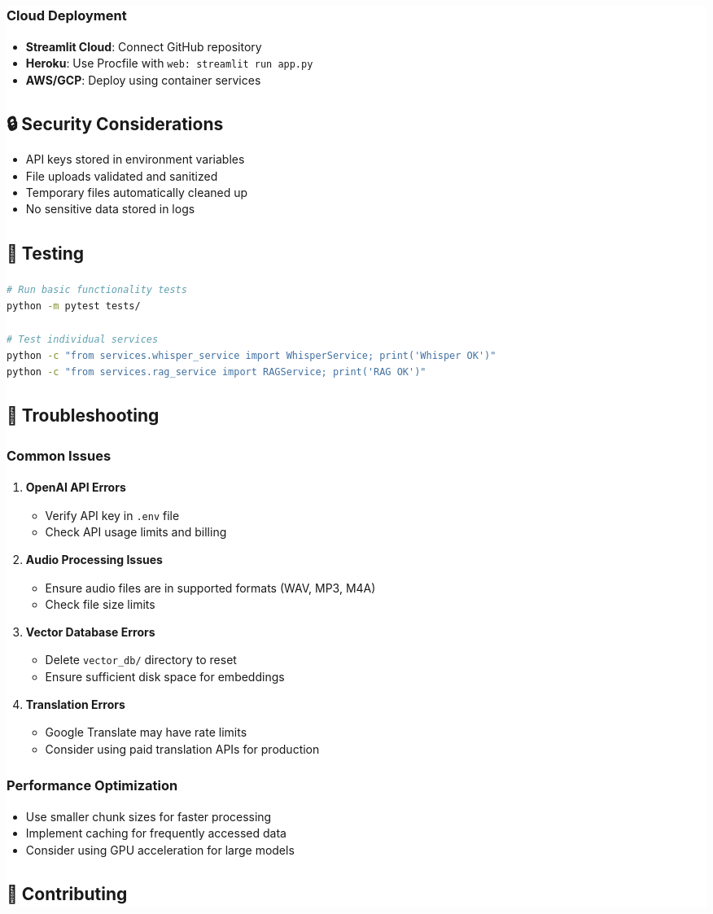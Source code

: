 ### Cloud Deployment
- **Streamlit Cloud**: Connect GitHub repository
- **Heroku**: Use Procfile with `web: streamlit run app.py`
- **AWS/GCP**: Deploy using container services

## 🔒 Security Considerations

- API keys stored in environment variables
- File uploads validated and sanitized
- Temporary files automatically cleaned up
- No sensitive data stored in logs

## 🧪 Testing

```bash
# Run basic functionality tests
python -m pytest tests/

# Test individual services
python -c "from services.whisper_service import WhisperService; print('Whisper OK')"
python -c "from services.rag_service import RAGService; print('RAG OK')"
```

## 🐛 Troubleshooting

### Common Issues

1. **OpenAI API Errors**
   - Verify API key in `.env` file
   - Check API usage limits and billing

2. **Audio Processing Issues**
   - Ensure audio files are in supported formats (WAV, MP3, M4A)
   - Check file size limits

3. **Vector Database Errors**
   - Delete `vector_db/` directory to reset
   - Ensure sufficient disk space for embeddings

4. **Translation Errors**
   - Google Translate may have rate limits
   - Consider using paid translation APIs for production

### Performance Optimization

- Use smaller chunk sizes for faster processing
- Implement caching for frequently accessed data
- Consider using GPU acceleration for large models

## 🤝 Contributing
